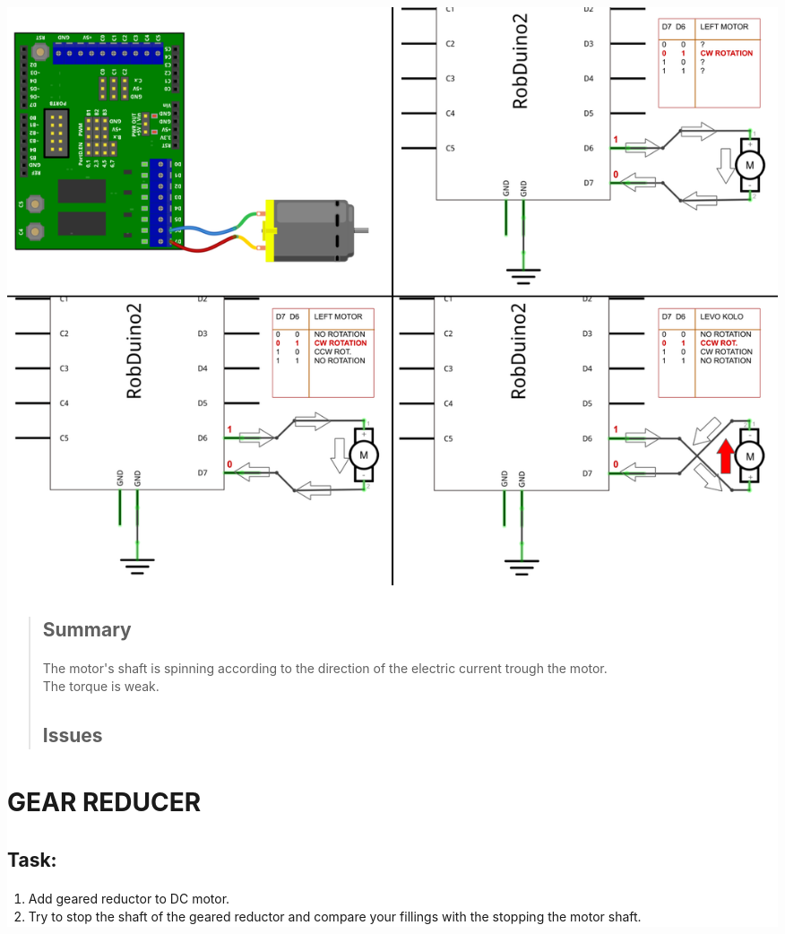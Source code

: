 ![Wireing the DC motor to controller.](./slike/Controlling_the_motor.png)

> ## Summary
> 
> The motor\'s shaft is spinning according to the direction of the
> electric current trough the motor.  
> The torque is weak.
> 
> ## Issues  

# GEAR REDUCER

## Task:

1. Add geared reductor to DC motor.
2. Try to stop the shaft of the geared reductor and compare your fillings with the stopping the motor shaft.
